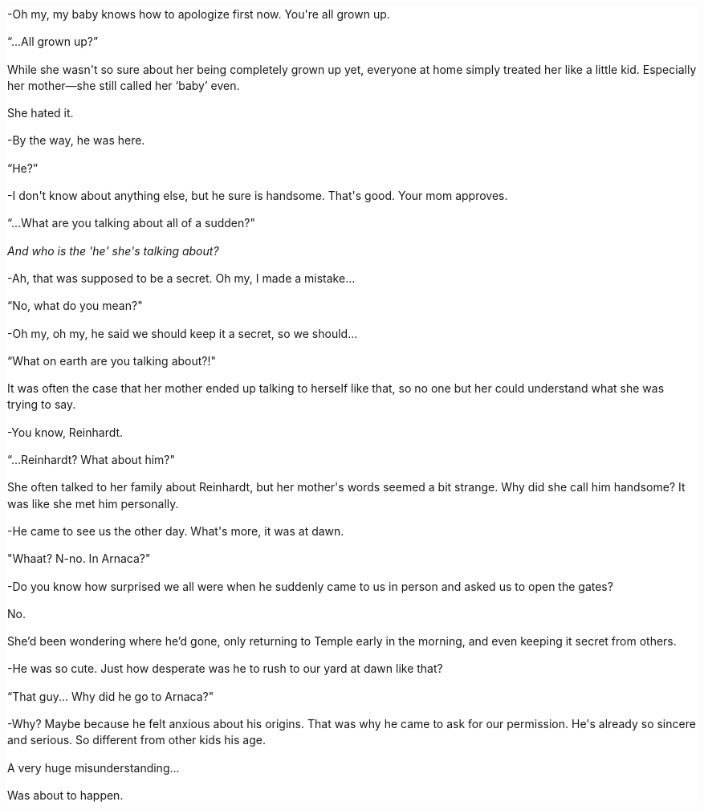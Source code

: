 -Oh my, my baby knows how to apologize first now. You're all grown up.

“...All grown up?”

While she wasn't so sure about her being completely grown up yet, everyone at
home simply treated her like a little kid. Especially her mother—she still called her
‘baby’ even.

She hated it.

-By the way, he was here.

“He?”

-I don't know about anything else, but he sure is handsome. That's good. Your mom
approves.

“...What are you talking about all of a sudden?"

*And who is the 'he' she's talking about?*

-Ah, that was supposed to be a secret. Oh my, I made a mistake...

“No, what do you mean?"

-Oh my, oh my, he said we should keep it a secret, so we should...

“What on earth are you talking about?!"

It was often the case that her mother ended up talking to herself like that, so no one
but her could understand what she was trying to say.

-You know, Reinhardt.

“...Reinhardt? What about him?"

She often talked to her family about Reinhardt, but her mother's words seemed a bit
strange. Why did she call him handsome? It was like she met him personally.

-He came to see us the other day. What's more, it was at dawn.

"Whaat? N-no. In Arnaca?"

-Do you know how surprised we all were when he suddenly came to us in person
and asked us to open the gates?

No.

She’d been wondering where he’d gone, only returning to Temple early in the
morning, and even keeping it secret from others.

-He was so cute. Just how desperate was he to rush to our yard at dawn like that?

“That guy... Why did he go to Arnaca?"

-Why? Maybe because he felt anxious about his origins. That was why he came to ask
for our permission. He's already so sincere and serious. So different from other kids
his age.

A very huge misunderstanding...

Was about to happen.

